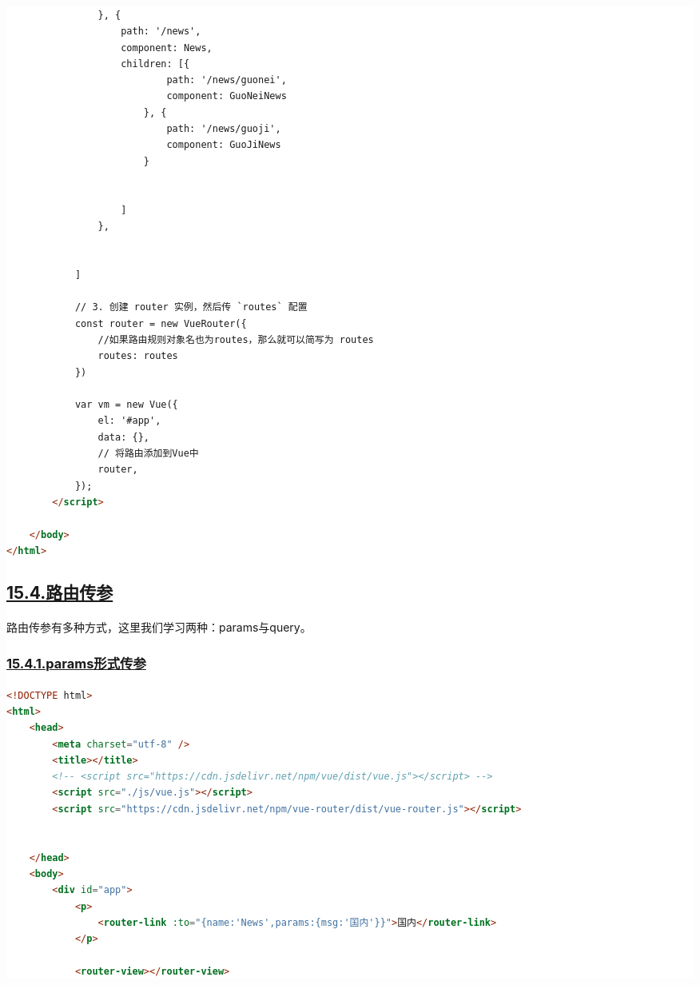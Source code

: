 ```html
                }, {
                    path: '/news',
                    component: News,
                    children: [{
                            path: '/news/guonei',
                            component: GuoNeiNews
                        }, {
                            path: '/news/guoji',
                            component: GuoJiNews
                        }


                    ]
                },


            ]

            // 3. 创建 router 实例，然后传 `routes` 配置
            const router = new VueRouter({
                //如果路由规则对象名也为routes，那么就可以简写为 routes
                routes: routes
            })

            var vm = new Vue({
                el: '#app',
                data: {},
                // 将路由添加到Vue中
                router,
            });
        </script>

    </body>
</html>
```

## [15.4.路由传参](https://jshand.gitee.io/#/course/front/vuejs?id=_154路由传参)

路由传参有多种方式，这里我们学习两种：params与query。

### [15.4.1.params形式传参](https://jshand.gitee.io/#/course/front/vuejs?id=_1541params形式传参)

```html
<!DOCTYPE html>
<html>
    <head>
        <meta charset="utf-8" />
        <title></title>
        <!-- <script src="https://cdn.jsdelivr.net/npm/vue/dist/vue.js"></script> -->
        <script src="./js/vue.js"></script>
        <script src="https://cdn.jsdelivr.net/npm/vue-router/dist/vue-router.js"></script>


    </head>
    <body>
        <div id="app">
            <p>
                <router-link :to="{name:'News',params:{msg:'国内'}}">国内</router-link>
            </p>

            <router-view></router-view>
```